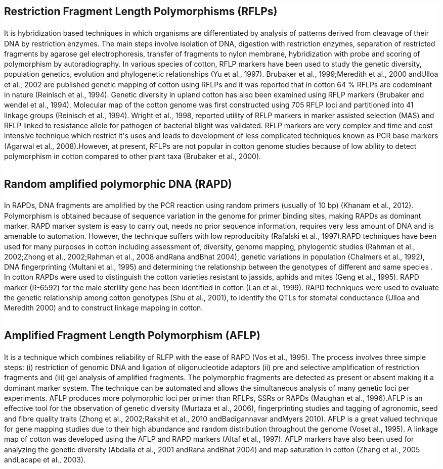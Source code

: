 
## Restriction Fragment Length Polymorphisms (RFLPs)

It is hybridization based techniques in which organisms are differentiated by analysis of patterns derived from cleavage of their DNA by restriction enzymes. The main steps involve isolation of DNA, digestion with restriction enzymes, separation of restricted fragments by agarose gel electrophoresis, transfer of fragments to nylon membrane, hybridization with probe and scoring of polymorphism by autoradiography. In various species of cotton, RFLP markers have been used to study the genetic diversity, population genetics, evolution and phylogenetic relationships (Yu et al., 1997). Brubaker et al., 1999;Meredith et al., 2000 andUlloa et al., 2002 are published genetic mapping of cotton using RFLPs and it was reported that in cotton 64 % RFLPs are codominant in nature (Reinisch et al., 1994). Genetic diversity in upland cotton has also been examined using RFLP markers (Brubaker and wendel et al., 1994). Molecular map of the cotton genome was first constructed using 705 RFLP loci and partitioned into 41 linkage groups (Reinisch et al., 1994). Wright et al., 1998, reported utility of RFLP markers in marker assisted selection (MAS) and RFLP linked to resistance allele for pathogen of bacterial blight was validated. RFLP markers are very complex and time and cost intensive technique which restrict it's uses and leads to development of less complicated techniques known as PCR base markers (Agarwal et al., 2008).However, at present, RFLPs are not popular in cotton genome studies because of low ability to detect polymorphism in cotton compared to other plant taxa (Brubaker et al., 2000).


## Random amplified polymorphic DNA (RAPD)

In RAPDs, DNA fragments are amplified by the PCR reaction using random primers (usually of 10 bp) (Khanam et al., 2012). Polymorphism is obtained because of sequence variation in the genome for primer binding sites, making RAPDs as dominant marker. RAPD marker system is easy to carry out, needs no prior sequence information, requires very less amount of DNA and is amenable to automation. However, the technique suffers with low reproducibity (Rafalski et al., 1997).RAPD techniques have been used for many purposes in cotton including assessment of, diversity, genome mapping, phylogentic studies (Rahman et al., 2002;Zhong et al., 2002;Rahman et al., 2008 andRana andBhat 2004), genetic variations in population (Chalmers et al., 1992), DNA fingerprinting (Multani et al., 1995) and determining the relationship between the genotypes of different and same species . In cotton RAPDs were used to distinguish the cotton varieties resistant to jassids, aphids and mites (Geng et al., 1995). RAPD marker (R-6592) for the male sterility gene has been identified in cotton (Lan et al., 1999). RAPD techniques were used to evaluate the genetic relationship among cotton genotypes (Shu et al., 2001), to identify the QTLs for stomatal conductance (Ulloa and Meredith 2000) and to construct linkage mapping in cotton.


## Amplified Fragment Length Polymorphism (AFLP)

It is a technique which combines reliability of RLFP with the ease of RAPD (Vos et al., 1995). The process involves three simple steps: (i) restriction of genomic DNA and ligation of oligonucleotide adaptors (ii) pre and selective amplification of restriction fragments and (iii) gel analysis of amplified fragments. The polymorphic fragments are detected as present or absent making it a dominant marker system. The technique can be automated and allows the simultaneous analysis of many genetic loci per experiments. AFLP produces more polymorphic loci per primer than RFLPs, SSRs or RAPDs (Maughan et al., 1996).AFLP is an effective tool for the observation of genetic diversity (Murtaza et al., 2006), fingerprinting studies and tagging of agronomic, seed and fibre quality traits (Zhong et al., 2002;Rakshit et al., 2010 andBadigannavar andMyers 2010). AFLP is a great valued technique for gene mapping studies due to their high abundance and random distribution throughout the genome (Voset al., 1995). A linkage map of cotton was developed using the AFLP and RAPD markers (Altaf et al., 1997). AFLP markers have also been used for analyzing the genetic diversity (Abdalla et al., 2001 andRana andBhat 2004) and map saturation in cotton (Zhang et al., 2005 andLacape et al., 2003).
